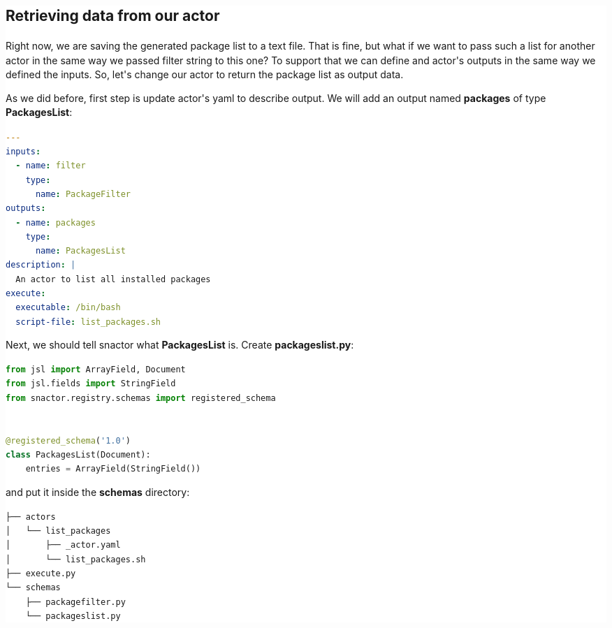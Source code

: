 
## Retrieving data from our actor ##

Right now, we are saving the generated package list to a text file. That is
fine, but what if we want to pass such a list for another actor in the same way
we passed filter string to this one? To support that we can define and actor's
outputs in the same way we defined the inputs. So, let's change our actor to
return the package list as output data.

As we did before, first step is update actor's yaml to describe output. We will
add an output named **packages** of type **PackagesList**:

```yaml
---
inputs:
  - name: filter
    type:
      name: PackageFilter
outputs:
  - name: packages
    type:
      name: PackagesList
description: |
  An actor to list all installed packages
execute:
  executable: /bin/bash
  script-file: list_packages.sh
```

Next, we should tell snactor what **PackagesList** is.
Create **packageslist.py**:

```py
from jsl import ArrayField, Document
from jsl.fields import StringField
from snactor.registry.schemas import registered_schema


@registered_schema('1.0')
class PackagesList(Document):
    entries = ArrayField(StringField())
```

and put it inside the **schemas** directory:

```
├── actors
│   └── list_packages
│       ├── _actor.yaml
│       └── list_packages.sh
├── execute.py
└── schemas
    ├── packagefilter.py
    └── packageslist.py
```
